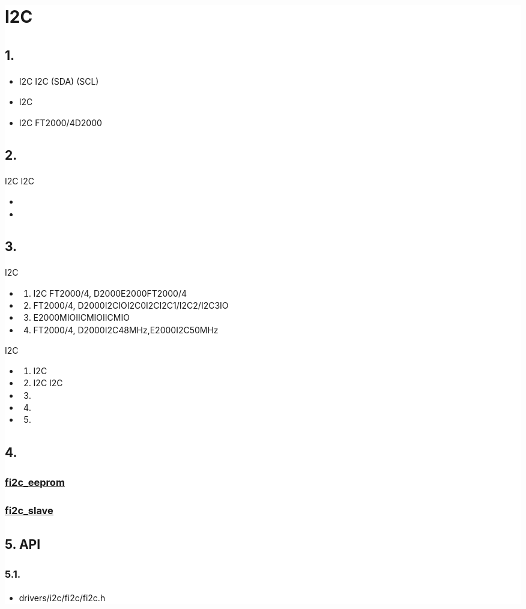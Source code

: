 # I2C 

## 1. 


- I2C I2C  (SDA)  (SCL) 

- I2C 

- I2C  FT2000/4D2000


## 2. 

I2C  I2C 

- 
- 

## 3. 

 I2C 

- 1. I2C FT2000/4, D2000E2000FT2000/4
- 2. FT2000/4, D2000I2CIOI2C0I2CI2C1/I2C2/I2C3IO
- 3. E2000MIOIICMIOIICMIO
- 4. FT2000/4, D2000I2C48MHz,E2000I2C50MHz 

 I2C 

- 1. I2C
- 2.  I2C  I2C 
- 3. 
- 4. 
- 5. 

## 4. 

### [fi2c_eeprom](../../../baremetal/example/peripheral/i2c/fi2c_eeprom/README.md)

### [fi2c_slave](../../../baremetal/example/peripheral/i2c/fi2c_master_slave/README.md)


## 5. API


### 5.1. 

- drivers/i2c/fi2c/fi2c.h
